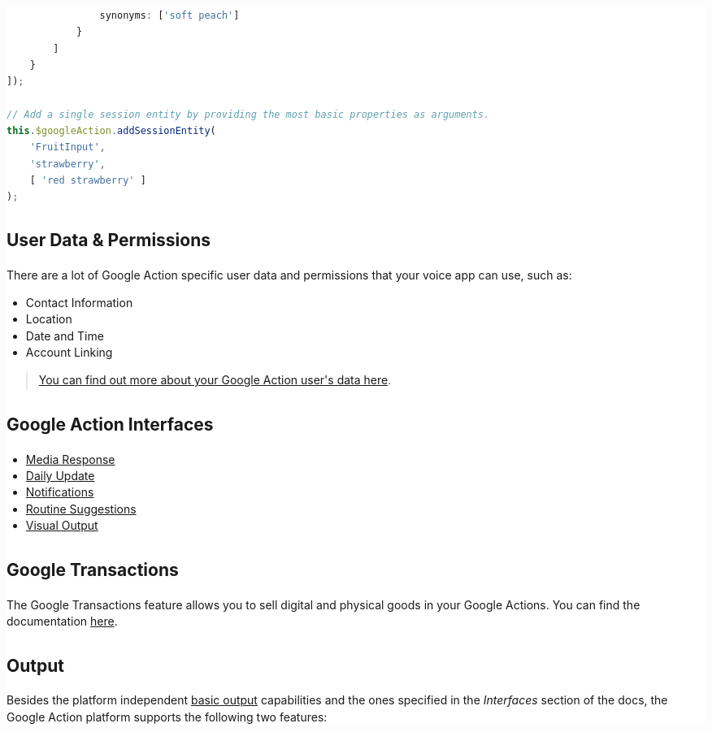 ```javascript
				synonyms: ['soft peach']
			}
		]
	}
]);

// Add a single session entity by providing the most basic properties as arguments.
this.$googleAction.addSessionEntity(
    'FruitInput', 
    'strawberry', 
    [ 'red strawberry' ]
);
```

## User Data & Permissions

There are a lot of Google Action specific user data and permissions that your voice app can use, such as:

* Contact Information
* Location
* Date and Time
* Account Linking

> [You can find out more about your Google Action user's data here](https://v3.jovo.tech/marketplace/jovo-platform-googleassistant/data-permissions).


## Google Action Interfaces

* [Media Response](https://v3.jovo.tech/marketplace/jovo-platform-googleassistant/interfaces/media-response)
* [Daily Update](https://v3.jovo.tech/marketplace/jovo-platform-googleassistant/interfaces/daily-updates)
* [Notifications](https://v3.jovo.tech/marketplace/jovo-platform-googleassistant/interfaces/notifications)
* [Routine Suggestions](https://v3.jovo.tech/marketplace/jovo-platform-googleassistant/interfaces/routine-suggestions)
* [Visual Output](https://v3.jovo.tech/marketplace/jovo-platform-googleassistant/interfaces/visual-output)

## Google Transactions

The Google Transactions feature allows you to sell digital and physical goods in your Google Actions. You can find the documentation [here](https://v3.jovo.tech/marketplace/jovo-platform-googleassistant/transactions).

## Output

Besides the platform independent [basic output](https://v3.jovo.tech/docs/output) capabilities and the ones specified in the *Interfaces* section of the docs, the Google Action platform supports the following two features:
